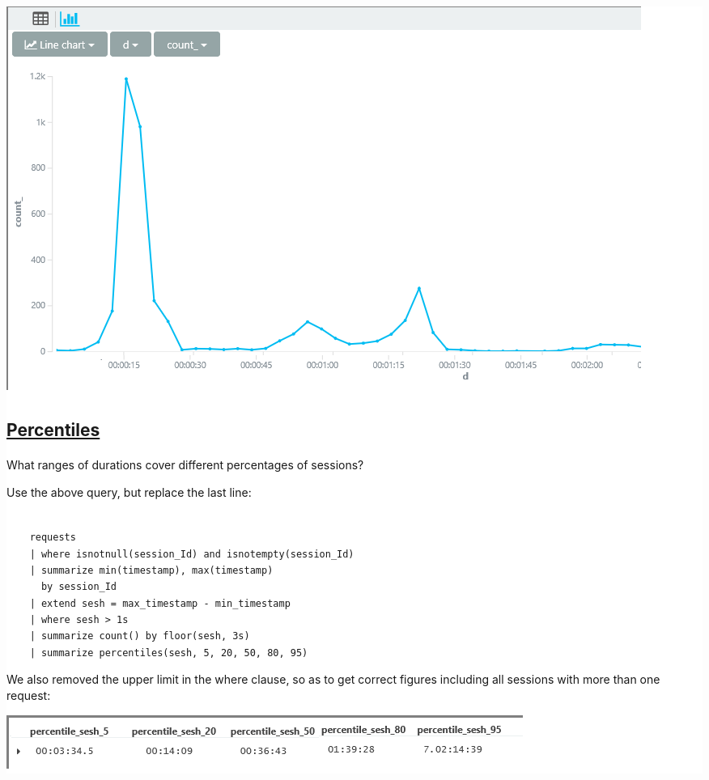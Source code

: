 ![](./media/app-insights-analytics-tour/290.png)

## [Percentiles](app-insights-analytics-reference.md#percentiles)
What ranges of durations cover different percentages of sessions?

Use the above query, but replace the last line:

```AIQL

    requests 
    | where isnotnull(session_Id) and isnotempty(session_Id) 
    | summarize min(timestamp), max(timestamp) 
      by session_Id 
    | extend sesh = max_timestamp - min_timestamp 
    | where sesh > 1s
    | summarize count() by floor(sesh, 3s) 
    | summarize percentiles(sesh, 5, 20, 50, 80, 95)
```

We also removed the upper limit in the where clause, so as to get correct figures including all sessions with more than one request:

![result](./media/app-insights-analytics-tour/180.png)
